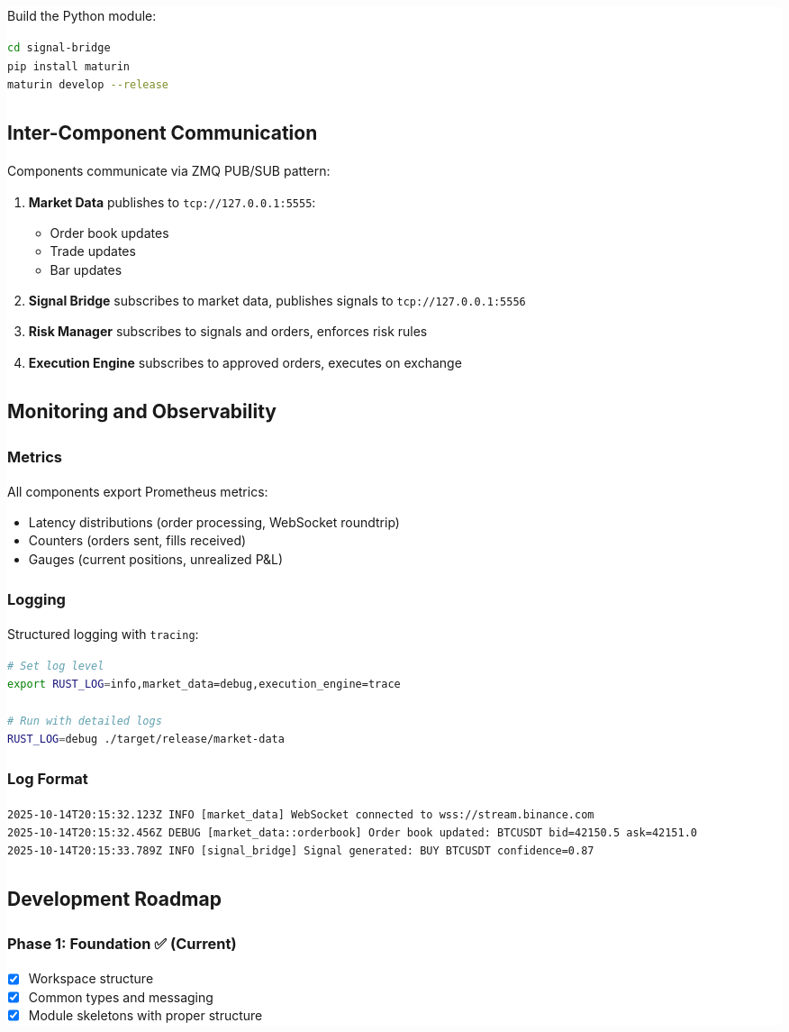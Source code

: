 Build the Python module:
```bash
cd signal-bridge
pip install maturin
maturin develop --release
```

## Inter-Component Communication

Components communicate via ZMQ PUB/SUB pattern:

1. **Market Data** publishes to `tcp://127.0.0.1:5555`:
   - Order book updates
   - Trade updates
   - Bar updates

2. **Signal Bridge** subscribes to market data, publishes signals to `tcp://127.0.0.1:5556`

3. **Risk Manager** subscribes to signals and orders, enforces risk rules

4. **Execution Engine** subscribes to approved orders, executes on exchange

## Monitoring and Observability

### Metrics
All components export Prometheus metrics:
- Latency distributions (order processing, WebSocket roundtrip)
- Counters (orders sent, fills received)
- Gauges (current positions, unrealized P&L)

### Logging
Structured logging with `tracing`:
```bash
# Set log level
export RUST_LOG=info,market_data=debug,execution_engine=trace

# Run with detailed logs
RUST_LOG=debug ./target/release/market-data
```

### Log Format
```
2025-10-14T20:15:32.123Z INFO [market_data] WebSocket connected to wss://stream.binance.com
2025-10-14T20:15:32.456Z DEBUG [market_data::orderbook] Order book updated: BTCUSDT bid=42150.5 ask=42151.0
2025-10-14T20:15:33.789Z INFO [signal_bridge] Signal generated: BUY BTCUSDT confidence=0.87
```

## Development Roadmap

### Phase 1: Foundation ✅ (Current)
- [x] Workspace structure
- [x] Common types and messaging
- [x] Module skeletons with proper structure
